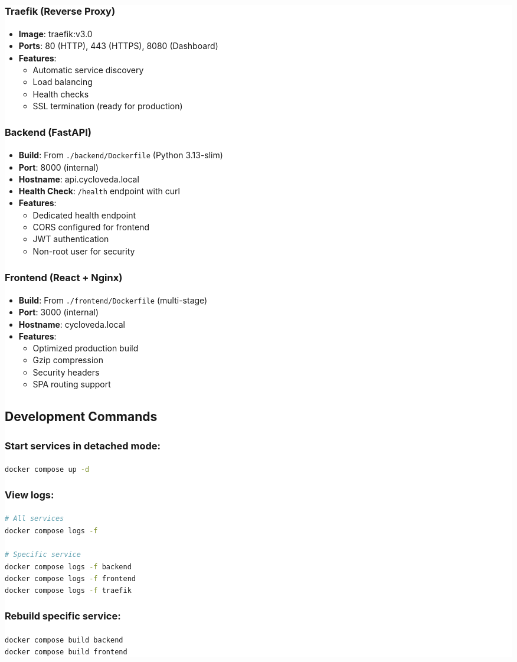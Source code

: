 ### Traefik (Reverse Proxy)
- **Image**: traefik:v3.0
- **Ports**: 80 (HTTP), 443 (HTTPS), 8080 (Dashboard)
- **Features**: 
  - Automatic service discovery
  - Load balancing
  - Health checks
  - SSL termination (ready for production)

### Backend (FastAPI)
- **Build**: From `./backend/Dockerfile` (Python 3.13-slim)
- **Port**: 8000 (internal)
- **Hostname**: api.cycloveda.local
- **Health Check**: `/health` endpoint with curl
- **Features**:
  - Dedicated health endpoint
  - CORS configured for frontend
  - JWT authentication
  - Non-root user for security

### Frontend (React + Nginx)
- **Build**: From `./frontend/Dockerfile` (multi-stage)
- **Port**: 3000 (internal)
- **Hostname**: cycloveda.local
- **Features**:
  - Optimized production build
  - Gzip compression
  - Security headers
  - SPA routing support

## Development Commands

### Start services in detached mode:
```bash
docker compose up -d
```

### View logs:
```bash
# All services
docker compose logs -f

# Specific service
docker compose logs -f backend
docker compose logs -f frontend
docker compose logs -f traefik
```

### Rebuild specific service:
```bash
docker compose build backend
docker compose build frontend
```

